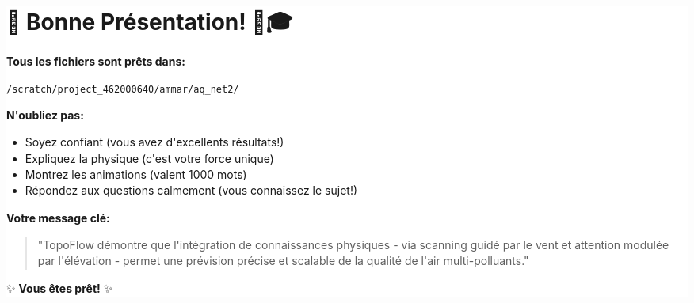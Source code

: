 
# 🎉 Bonne Présentation! 🚀🎓

**Tous les fichiers sont prêts dans:**
```
/scratch/project_462000640/ammar/aq_net2/
```

**N'oubliez pas:**
- Soyez confiant (vous avez d'excellents résultats!)
- Expliquez la physique (c'est votre force unique)
- Montrez les animations (valent 1000 mots)
- Répondez aux questions calmement (vous connaissez le sujet!)

**Votre message clé:**
> "TopoFlow démontre que l'intégration de connaissances physiques - via scanning guidé par le vent et attention modulée par l'élévation - permet une prévision précise et scalable de la qualité de l'air multi-polluants."

✨ **Vous êtes prêt!** ✨
